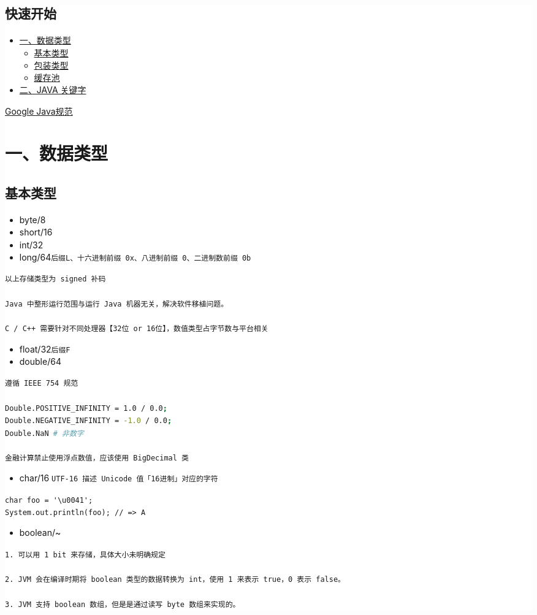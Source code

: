 ## 快速开始

- [一、数据类型](#一数据类型)
  - [基本类型](#基本类型)
  - [包装类型](#包装类型)
  - [缓存池](#缓存池)
- [二、JAVA 关键字](#二JAVA关键字)

[Google Java规范](https://google.github.io/styleguide/javaguide.html#s4.8.7-modifiers)

# 一、数据类型

## 基本类型

- byte/8
- short/16
- int/32
- long/64`后缀L、十六进制前缀 0x、八进制前缀 0、二进制数前缀 0b`

```
以上存储类型为 signed 补码

Java 中整形运行范围与运行 Java 机器无关，解决软件移植问题。

C / C++ 需要针对不同处理器【32位 or 16位】，数值类型占字节数与平台相关
```

- float/32`后缀F`
- double/64

```bash
遵循 IEEE 754 规范

Double.POSITIVE_INFINITY = 1.0 / 0.0;
Double.NEGATIVE_INFINITY = -1.0 / 0.0;
Double.NaN # 非数字

金融计算禁止使用浮点数值，应该使用 BigDecimal 类
```

- char/16 `UTF-16 描述 Unicode 值「16进制」对应的字符`

```
char foo = '\u0041';
System.out.println(foo); // => A
```

- boolean/\~

```
1. 可以用 1 bit 来存储，具体大小未明确规定

2. JVM 会在编译时期将 boolean 类型的数据转换为 int，使用 1 来表示 true，0 表示 false。

3. JVM 支持 boolean 数组，但是是通过读写 byte 数组来实现的。
```

